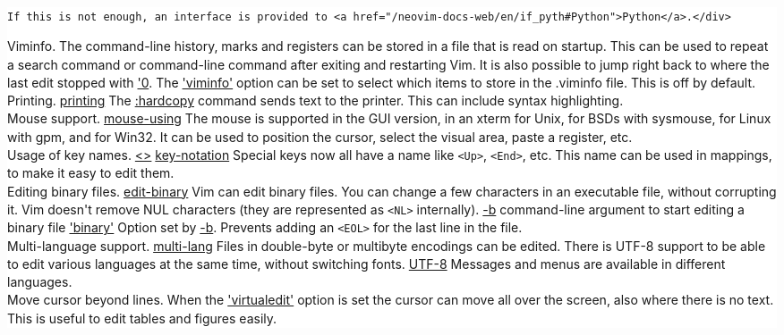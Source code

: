 	If this is not enough, an interface is provided to <a href="/neovim-docs-web/en/if_pyth#Python">Python</a>.</div>
<div class="old-help-para">Viminfo.
	The command-line history, marks and registers can be stored in a file
	that is read on startup.  This can be used to repeat a search command
	or command-line command after exiting and restarting Vim.  It is also
	possible to jump right back to where the last edit stopped with <a href="/neovim-docs-web/en/motion#'0">'0</a>.
	The <a href="/neovim-docs-web/en/deprecated#'viminfo'">'viminfo'</a> option can be set to select which items to store in the
	.viminfo file.  This is off by default.</div>
<div class="old-help-para">Printing.						<a href="/neovim-docs-web/en/print#printing">printing</a>
	The <a href="/neovim-docs-web/en/print#%3Ahardcopy">:hardcopy</a> command sends text to the printer.  This can include
	syntax highlighting.</div>
<div class="old-help-para">Mouse support.						<a href="/neovim-docs-web/en/term#mouse-using">mouse-using</a>
	The mouse is supported in the GUI version, in an xterm for Unix, for
	BSDs with sysmouse, for Linux with gpm, and for Win32.  It can be used
	to position the cursor, select the visual area, paste a register, etc.</div>
<div class="old-help-para">Usage of key names.					<a href="/neovim-docs-web/en/intro#%3C%3E">&lt;&gt;</a> <a href="/neovim-docs-web/en/intro#key-notation">key-notation</a>
	Special keys now all have a name like <code>&lt;Up&gt;</code>, <code>&lt;End&gt;</code>, etc.
	This name can be used in mappings, to make it easy to edit them.</div>
<div class="old-help-para">Editing binary files.					<a href="/neovim-docs-web/en/editing#edit-binary">edit-binary</a>
	Vim can edit binary files.  You can change a few characters in an
	executable file, without corrupting it.  Vim doesn't remove NUL
	characters (they are represented as <code>&lt;NL&gt;</code> internally).
	<a href="/neovim-docs-web/en/starting#-b">-b</a>  		command-line argument to start editing a binary file
	<a href="/neovim-docs-web/en/options#'binary'">'binary'</a>  	Option set by <a href="/neovim-docs-web/en/starting#-b">-b</a>.  Prevents adding an <code>&lt;EOL&gt;</code> for the
			last line in the file.</div>
<div class="old-help-para">Multi-language support.					<a href="/neovim-docs-web/en/mlang#multi-lang">multi-lang</a>
	Files in double-byte or multibyte encodings can be edited.  There is
	UTF-8 support to be able to edit various languages at the same time,
	without switching fonts. <a href="/neovim-docs-web/en/mbyte#UTF-8">UTF-8</a>
	Messages and menus are available in different languages.</div>
<div class="old-help-para">Move cursor beyond lines.
	When the <a href="/neovim-docs-web/en/options#'virtualedit'">'virtualedit'</a> option is set the cursor can move all over the
	screen, also where there is no text.  This is useful to edit tables
	and figures easily.</div>

  
  